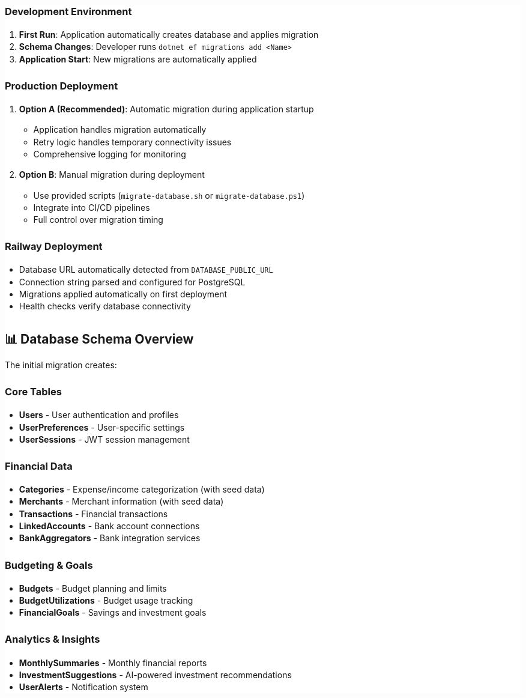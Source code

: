 ### Development Environment

1. **First Run**: Application automatically creates database and applies migration
2. **Schema Changes**: Developer runs `dotnet ef migrations add <Name>`
3. **Application Start**: New migrations are automatically applied

### Production Deployment

1. **Option A (Recommended)**: Automatic migration during application startup

   - Application handles migration automatically
   - Retry logic handles temporary connectivity issues
   - Comprehensive logging for monitoring

2. **Option B**: Manual migration during deployment
   - Use provided scripts (`migrate-database.sh` or `migrate-database.ps1`)
   - Integrate into CI/CD pipelines
   - Full control over migration timing

### Railway Deployment

- Database URL automatically detected from `DATABASE_PUBLIC_URL`
- Connection string parsed and configured for PostgreSQL
- Migrations applied automatically on first deployment
- Health checks verify database connectivity

## 📊 Database Schema Overview

The initial migration creates:

### Core Tables

- **Users** - User authentication and profiles
- **UserPreferences** - User-specific settings
- **UserSessions** - JWT session management

### Financial Data

- **Categories** - Expense/income categorization (with seed data)
- **Merchants** - Merchant information (with seed data)
- **Transactions** - Financial transactions
- **LinkedAccounts** - Bank account connections
- **BankAggregators** - Bank integration services

### Budgeting & Goals

- **Budgets** - Budget planning and limits
- **BudgetUtilizations** - Budget usage tracking
- **FinancialGoals** - Savings and investment goals

### Analytics & Insights

- **MonthlySummaries** - Monthly financial reports
- **InvestmentSuggestions** - AI-powered investment recommendations
- **UserAlerts** - Notification system
